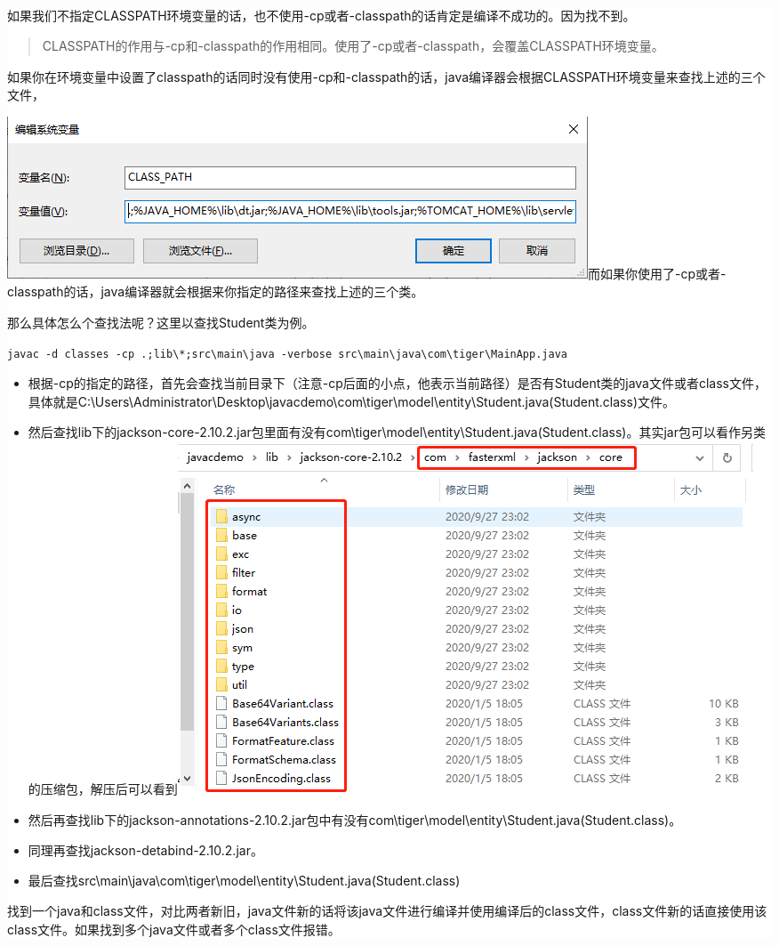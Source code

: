 如果我们不指定CLASSPATH环境变量的话，也不使用-cp或者-classpath的话肯定是编译不成功的。因为找不到。

> CLASSPATH的作用与-cp和-classpath的作用相同。使用了-cp或者-classpath，会覆盖CLASSPATH环境变量。

如果你在环境变量中设置了classpath的话同时没有使用-cp和-classpath的话，java编译器会根据CLASSPATH环境变量来查找上述的三个文件，

![image-20200927221936003](img\image-20200927221936003.png)而如果你使用了-cp或者-classpath的话，java编译器就会根据来你指定的路径来查找上述的三个类。

那么具体怎么个查找法呢？这里以查找Student类为例。

~~~shell
javac -d classes -cp .;lib\*;src\main\java -verbose src\main\java\com\tiger\MainApp.java
~~~

- 根据-cp的指定的路径，首先会查找当前目录下（注意-cp后面的小点，他表示当前路径）是否有Student类的java文件或者class文件，具体就是C:\Users\Administrator\Desktop\javacdemo\com\tiger\model\entity\Student.java(Student.class)文件。
- 然后查找lib下的jackson-core-2.10.2.jar包里面有没有com\tiger\model\entity\Student.java(Student.class)。其实jar包可以看作另类的压缩包，解压后可以看到![](img/image-20200927230535336.png)

- 然后再查找lib下的jackson-annotations-2.10.2.jar包中有没有com\tiger\model\entity\Student.java(Student.class)。
- 同理再查找jackson-detabind-2.10.2.jar。
- 最后查找src\main\java\com\tiger\model\entity\Student.java(Student.class)

找到一个java和class文件，对比两者新旧，java文件新的话将该java文件进行编译并使用编译后的class文件，class文件新的话直接使用该class文件。如果找到多个java文件或者多个class文件报错。
